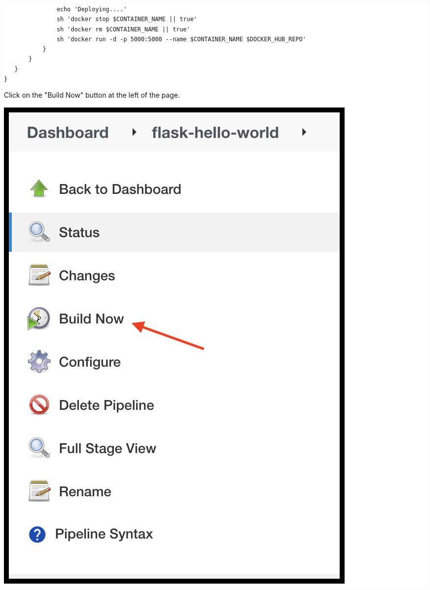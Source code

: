 ```
               echo 'Deploying....'
               sh 'docker stop $CONTAINER_NAME || true'
               sh 'docker rm $CONTAINER_NAME || true'
               sh 'docker run -d -p 5000:5000 --name $CONTAINER_NAME $DOCKER_HUB_REPO'
           }
       }
   }
}
```
 
Click on the "Build Now" button at the left of the page.
 
![build-now-jenkins](images/build_now_jenkins_border.png)
 